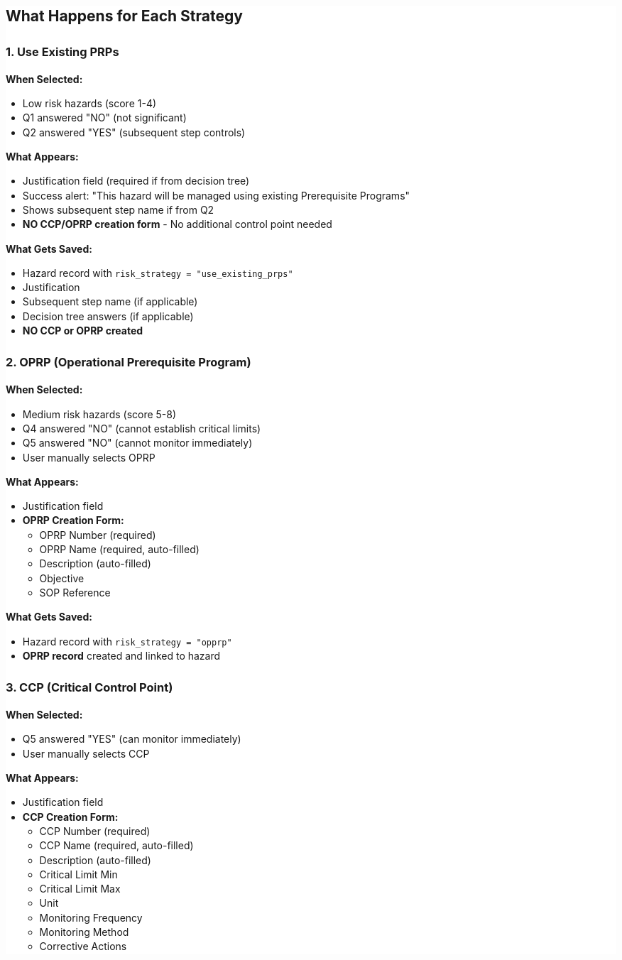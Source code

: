 ## What Happens for Each Strategy

### 1. Use Existing PRPs
**When Selected:**
- Low risk hazards (score 1-4)
- Q1 answered "NO" (not significant)
- Q2 answered "YES" (subsequent step controls)

**What Appears:**
- Justification field (required if from decision tree)
- Success alert: "This hazard will be managed using existing Prerequisite Programs"
- Shows subsequent step name if from Q2
- **NO CCP/OPRP creation form** - No additional control point needed

**What Gets Saved:**
- Hazard record with `risk_strategy = "use_existing_prps"`
- Justification
- Subsequent step name (if applicable)
- Decision tree answers (if applicable)
- **NO CCP or OPRP created**

### 2. OPRP (Operational Prerequisite Program)
**When Selected:**
- Medium risk hazards (score 5-8)
- Q4 answered "NO" (cannot establish critical limits)
- Q5 answered "NO" (cannot monitor immediately)
- User manually selects OPRP

**What Appears:**
- Justification field
- **OPRP Creation Form:**
  - OPRP Number (required)
  - OPRP Name (required, auto-filled)
  - Description (auto-filled)
  - Objective
  - SOP Reference

**What Gets Saved:**
- Hazard record with `risk_strategy = "opprp"`
- **OPRP record** created and linked to hazard

### 3. CCP (Critical Control Point)
**When Selected:**
- Q5 answered "YES" (can monitor immediately)
- User manually selects CCP

**What Appears:**
- Justification field
- **CCP Creation Form:**
  - CCP Number (required)
  - CCP Name (required, auto-filled)
  - Description (auto-filled)
  - Critical Limit Min
  - Critical Limit Max
  - Unit
  - Monitoring Frequency
  - Monitoring Method
  - Corrective Actions
